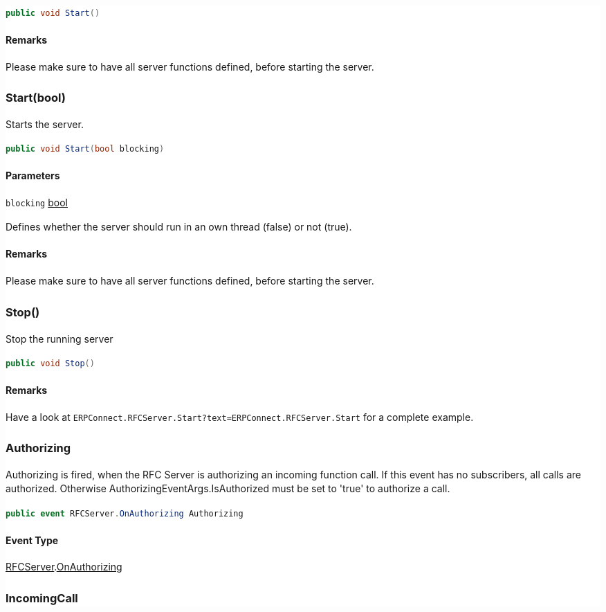 ```csharp
public void Start()

```

#### Remarks

Please make sure to have all server functions defined, before starting the server.

### Start(bool)

Starts the server.

```csharp
public void Start(bool blocking)

```

#### Parameters

`blocking` [bool](https://learn.microsoft.com/dotnet/api/system.boolean)

Defines whether the server should run in an own thread (false) or not (true).

#### Remarks

Please make sure to have all server functions defined, before starting the server.

### Stop()

Stop the running server

```csharp
public void Stop()

```

#### Remarks

Have a look at `ERPConnect.RFCServer.Start?text=ERPConnect.RFCServer.Start` for a complete example.

### Authorizing

Authorizing is fired, when the RFC Server is authorizing an incoming function call. If this event has no subscribers, all calls are authorized. Otherwise AuthorizingEventArgs.IsAuthorized must be set to 'true' to authorize a call.

```csharp
public event RFCServer.OnAuthorizing Authorizing

```

#### Event Type

[RFCServer](./).[OnAuthorizing](../ERPConnect.RFCServer.OnAuthorizing/)

### IncomingCall
